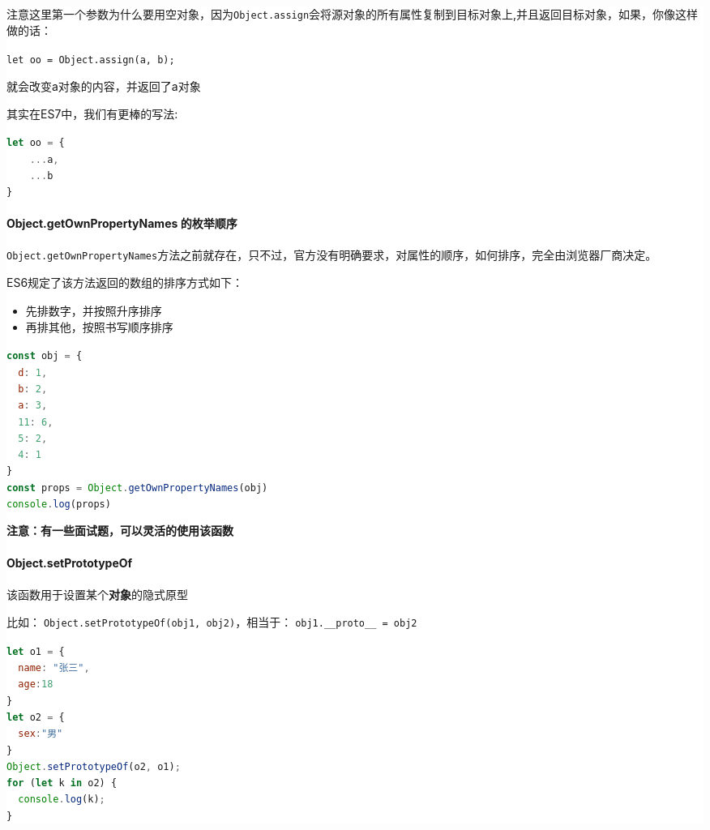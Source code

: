 注意这里第一个参数为什么要用空对象，因为`Object.assign`会将源对象的所有属性复制到目标对象上,并且返回目标对象，如果，你像这样做的话：

```
let oo = Object.assign(a, b);
```

就会改变a对象的内容，并返回了a对象

其实在ES7中，我们有更棒的写法:

```javascript
let oo = {
    ...a,
    ...b
}
```

#### Object.getOwnPropertyNames 的枚举顺序

`Object.getOwnPropertyNames`方法之前就存在，只不过，官方没有明确要求，对属性的顺序，如何排序，完全由浏览器厂商决定。

ES6规定了该方法返回的数组的排序方式如下：

- 先排数字，并按照升序排序
- 再排其他，按照书写顺序排序

```javascript
const obj = {
  d: 1,
  b: 2,
  a: 3,
  11: 6,
  5: 2,
  4: 1
}
const props = Object.getOwnPropertyNames(obj)
console.log(props)
```

**注意：有一些面试题，可以灵活的使用该函数**

#### Object.setPrototypeOf

该函数用于设置某个**对象**的隐式原型

比如： `Object.setPrototypeOf(obj1, obj2)`，相当于：  `obj1.__proto__ = obj2`

```javascript
let o1 = {
  name: "张三",
  age:18
}
let o2 = {
  sex:"男"
}
Object.setPrototypeOf(o2, o1);
for (let k in o2) { 
  console.log(k);
}
```
